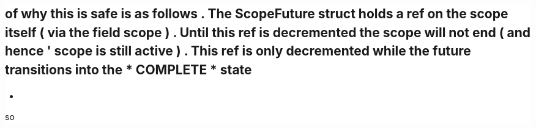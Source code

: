 of
why
this
is
safe
is
as
follows
.
The
ScopeFuture
struct
holds
a
ref
on
the
scope
itself
(
via
the
field
scope
)
.
Until
this
ref
is
decremented
the
scope
will
not
end
(
and
hence
'
scope
is
still
active
)
.
This
ref
is
only
decremented
while
the
future
transitions
into
the
*
COMPLETE
*
state
-
-
so